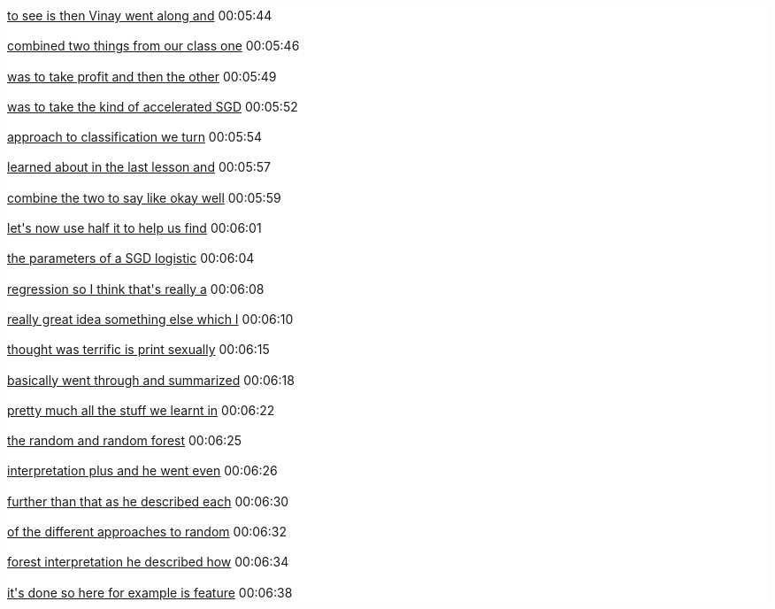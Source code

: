 [to see is then Vinay went along and](https://www.youtube.com/watch?v=PGC0UxakTvM#t=00h05m44s)
00:05:44

[combined two things from our class one](https://www.youtube.com/watch?v=PGC0UxakTvM#t=00h05m46s)
00:05:46

[was to take profit and then the other](https://www.youtube.com/watch?v=PGC0UxakTvM#t=00h05m49s)
00:05:49

[was to take the kind of accelerated SGD](https://www.youtube.com/watch?v=PGC0UxakTvM#t=00h05m52s)
00:05:52

[approach to classification we turn](https://www.youtube.com/watch?v=PGC0UxakTvM#t=00h05m54s)
00:05:54

[learned about in the last lesson and](https://www.youtube.com/watch?v=PGC0UxakTvM#t=00h05m57s)
00:05:57

[combine the two to say like okay well](https://www.youtube.com/watch?v=PGC0UxakTvM#t=00h05m59s)
00:05:59

[let's now use half it to help us find](https://www.youtube.com/watch?v=PGC0UxakTvM#t=00h06m01s)
00:06:01

[the parameters of a SGD logistic](https://www.youtube.com/watch?v=PGC0UxakTvM#t=00h06m04s)
00:06:04

[regression so I think that's really a](https://www.youtube.com/watch?v=PGC0UxakTvM#t=00h06m08s)
00:06:08

[really great idea something else which I](https://www.youtube.com/watch?v=PGC0UxakTvM#t=00h06m10s)
00:06:10

[thought was terrific is print sexually](https://www.youtube.com/watch?v=PGC0UxakTvM#t=00h06m15s)
00:06:15

[basically went through and summarized](https://www.youtube.com/watch?v=PGC0UxakTvM#t=00h06m18s)
00:06:18

[pretty much all the stuff we learnt in](https://www.youtube.com/watch?v=PGC0UxakTvM#t=00h06m22s)
00:06:22

[the random and random forest](https://www.youtube.com/watch?v=PGC0UxakTvM#t=00h06m25s)
00:06:25

[interpretation plus and he went even](https://www.youtube.com/watch?v=PGC0UxakTvM#t=00h06m26s)
00:06:26

[further than that as he described each](https://www.youtube.com/watch?v=PGC0UxakTvM#t=00h06m30s)
00:06:30

[of the different approaches to random](https://www.youtube.com/watch?v=PGC0UxakTvM#t=00h06m32s)
00:06:32

[forest interpretation he described how](https://www.youtube.com/watch?v=PGC0UxakTvM#t=00h06m34s)
00:06:34

[it's done so here for example is feature](https://www.youtube.com/watch?v=PGC0UxakTvM#t=00h06m38s)
00:06:38
